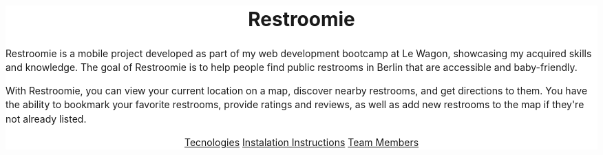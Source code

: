 <h1 align="center">Restroomie</h1>
<p align="start">Restroomie is a mobile project developed as part of my web development bootcamp at Le Wagon, showcasing my acquired skills and knowledge. The goal of Restroomie is to help people find public restrooms in Berlin that are accessible and baby-friendly.

With Restroomie, you can view your current location on a map, discover nearby restrooms, and get directions to them. You have the ability to bookmark your favorite restrooms, provide ratings and reviews, as well as add new restrooms to the map if they're not already listed.</p>

<p align="center">
<a href="#-tecnologies">Tecnologies</a>
<a href="#-instalation-instructions">Instalation Instructions</a>
<a href="#-team-members">Team Members</a>
</p>

<p align="center">